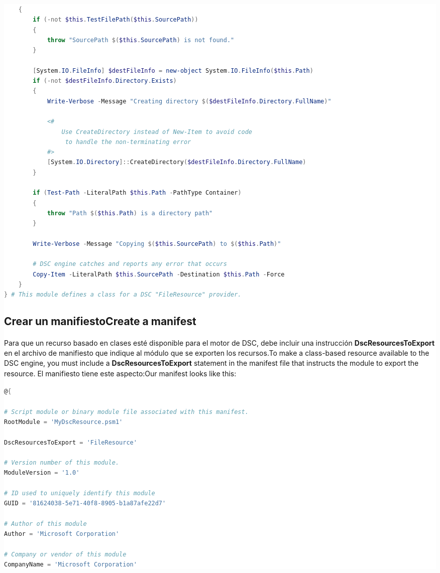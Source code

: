 ```powershell
    {
        if (-not $this.TestFilePath($this.SourcePath))
        {
            throw "SourcePath $($this.SourcePath) is not found."
        }

        [System.IO.FileInfo] $destFileInfo = new-object System.IO.FileInfo($this.Path)
        if (-not $destFileInfo.Directory.Exists)
        {
            Write-Verbose -Message "Creating directory $($destFileInfo.Directory.FullName)"

            <#
                Use CreateDirectory instead of New-Item to avoid code
                 to handle the non-terminating error
            #>
            [System.IO.Directory]::CreateDirectory($destFileInfo.Directory.FullName)
        }

        if (Test-Path -LiteralPath $this.Path -PathType Container)
        {
            throw "Path $($this.Path) is a directory path"
        }

        Write-Verbose -Message "Copying $($this.SourcePath) to $($this.Path)"

        # DSC engine catches and reports any error that occurs
        Copy-Item -LiteralPath $this.SourcePath -Destination $this.Path -Force
    }
} # This module defines a class for a DSC "FileResource" provider.
```

## <a name="create-a-manifest"></a><span data-ttu-id="055aa-140">Crear un manifiesto</span><span class="sxs-lookup"><span data-stu-id="055aa-140">Create a manifest</span></span>

<span data-ttu-id="055aa-141">Para que un recurso basado en clases esté disponible para el motor de DSC, debe incluir una instrucción **DscResourcesToExport** en el archivo de manifiesto que indique al módulo que se exporten los recursos.</span><span class="sxs-lookup"><span data-stu-id="055aa-141">To make a class-based resource available to the DSC engine, you must include a **DscResourcesToExport** statement in the manifest file that instructs the module to export the resource.</span></span> <span data-ttu-id="055aa-142">El manifiesto tiene este aspecto:</span><span class="sxs-lookup"><span data-stu-id="055aa-142">Our manifest looks like this:</span></span>

```powershell
@{

# Script module or binary module file associated with this manifest.
RootModule = 'MyDscResource.psm1'

DscResourcesToExport = 'FileResource'

# Version number of this module.
ModuleVersion = '1.0'

# ID used to uniquely identify this module
GUID = '81624038-5e71-40f8-8905-b1a87afe22d7'

# Author of this module
Author = 'Microsoft Corporation'

# Company or vendor of this module
CompanyName = 'Microsoft Corporation'

```